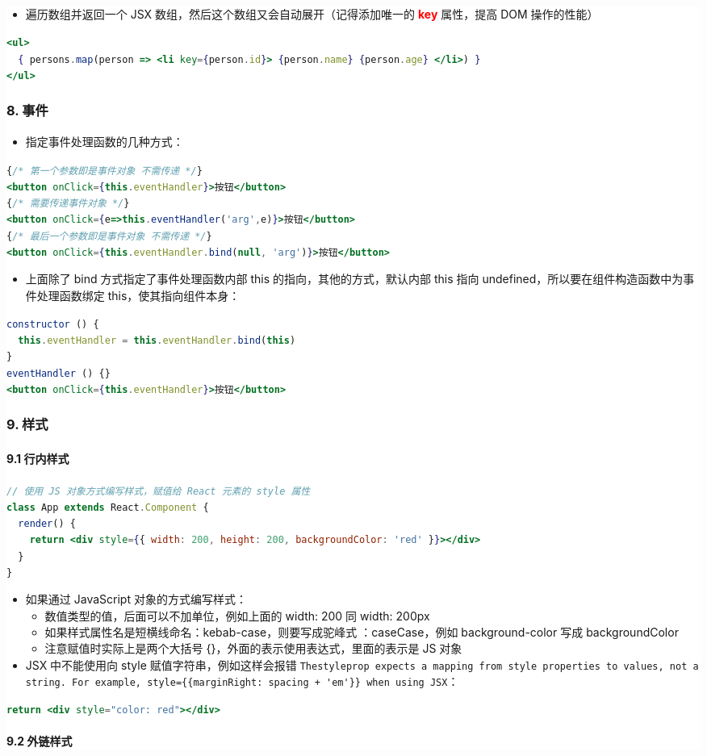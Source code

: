 - 遍历数组并返回一个 JSX 数组，然后这个数组又会自动展开（记得添加唯一的 **<font color=red>key</font>** 属性，提高 DOM 操作的性能）

```jsx
<ul>
  { persons.map(person => <li key={person.id}> {person.name} {person.age} </li>) }
</ul>
```

### 8. 事件

- 指定事件处理函数的几种方式：

```jsx
{/* 第一个参数即是事件对象 不需传递 */}
<button onClick={this.eventHandler}>按钮</button>
{/* 需要传递事件对象 */}
<button onClick={e=>this.eventHandler('arg',e)}>按钮</button>
{/* 最后一个参数即是事件对象 不需传递 */}
<button onClick={this.eventHandler.bind(null, 'arg')}>按钮</button>
```

- 上面除了 bind 方式指定了事件处理函数内部 this 的指向，其他的方式，默认内部 this 指向 undefined，所以要在组件构造函数中为事件处理函数绑定 this，使其指向组件本身：

```jsx
constructor () {
  this.eventHandler = this.eventHandler.bind(this)
}
eventHandler () {}
<button onClick={this.eventHandler}>按钮</button>
```

### 9. 样式

#### 9.1 行内样式

```jsx
// 使用 JS 对象方式编写样式，赋值给 React 元素的 style 属性
class App extends React.Component {
  render() {
    return <div style={{ width: 200, height: 200, backgroundColor: 'red' }}></div>
  }
}
```

- 如果通过 JavaScript 对象的方式编写样式：
    - 数值类型的值，后面可以不加单位，例如上面的 width: 200 同 width: 200px
    - 如果样式属性名是短横线命名：kebab-case，则要写成驼峰式 ：caseCase，例如 background-color 写成 backgroundColor
    - 注意赋值时实际上是两个大括号 {}，外面的表示使用表达式，里面的表示是 JS 对象
- JSX 中不能使用向 style 赋值字符串，例如这样会报错 `Thestyleprop expects a mapping from style properties to values, not a string. For example, style={{marginRight: spacing + 'em'}} when using JSX`：

```jsx
return <div style="color: red"></div>
```

#### 9.2 外链样式
